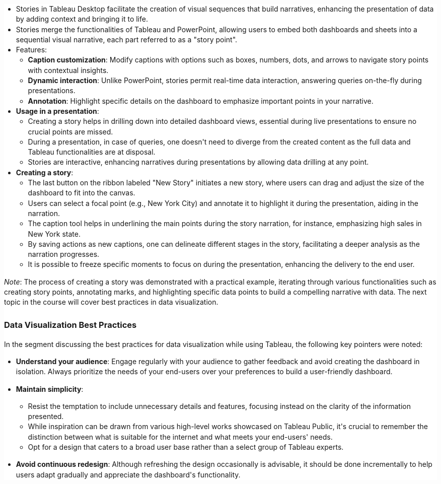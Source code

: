 - Stories in Tableau Desktop facilitate the creation of visual sequences that build narratives, enhancing the presentation of data by adding context and bringing it to life.
- Stories merge the functionalities of Tableau and PowerPoint, allowing users to embed both dashboards and sheets into a sequential visual narrative, each part referred to as a "story point".
- Features:
  - **Caption customization**: Modify captions with options such as boxes, numbers, dots, and arrows to navigate story points with contextual insights.
  - **Dynamic interaction**: Unlike PowerPoint, stories permit real-time data interaction, answering queries on-the-fly during presentations.
  - **Annotation**: Highlight specific details on the dashboard to emphasize important points in your narrative.
- **Usage in a presentation**:
  - Creating a story helps in drilling down into detailed dashboard views, essential during live presentations to ensure no crucial points are missed.
  - During a presentation, in case of queries, one doesn't need to diverge from the created content as the full data and Tableau functionalities are at disposal.
  - Stories are interactive, enhancing narratives during presentations by allowing data drilling at any point.
- **Creating a story**:
  - The last button on the ribbon labeled "New Story" initiates a new story, where users can drag and adjust the size of the dashboard to fit into the canvas.
  - Users can select a focal point (e.g., New York City) and annotate it to highlight it during the presentation, aiding in the narration.
  - The caption tool helps in underlining the main points during the story narration, for instance, emphasizing high sales in New York state.
  - By saving actions as new captions, one can delineate different stages in the story, facilitating a deeper analysis as the narration progresses.
  - It is possible to freeze specific moments to focus on during the presentation, enhancing the delivery to the end user.

*Note*: The process of creating a story was demonstrated with a practical example, iterating through various functionalities such as creating story points, annotating marks, and highlighting specific data points to build a compelling narrative with data. The next topic in the course will cover best practices in data visualization.

### Data Visualization Best Practices

In the segment discussing the best practices for data visualization while using Tableau, the following key pointers were noted:

- **Understand your audience**: Engage regularly with your audience to gather feedback and avoid creating the dashboard in isolation. Always prioritize the needs of your end-users over your preferences to build a user-friendly dashboard.
  
- **Maintain simplicity**:
  - Resist the temptation to include unnecessary details and features, focusing instead on the clarity of the information presented.
  - While inspiration can be drawn from various high-level works showcased on Tableau Public, it's crucial to remember the distinction between what is suitable for the internet and what meets your end-users' needs.
  - Opt for a design that caters to a broad user base rather than a select group of Tableau experts.
  
- **Avoid continuous redesign**: Although refreshing the design occasionally is advisable, it should be done incrementally to help users adapt gradually and appreciate the dashboard's functionality.
  